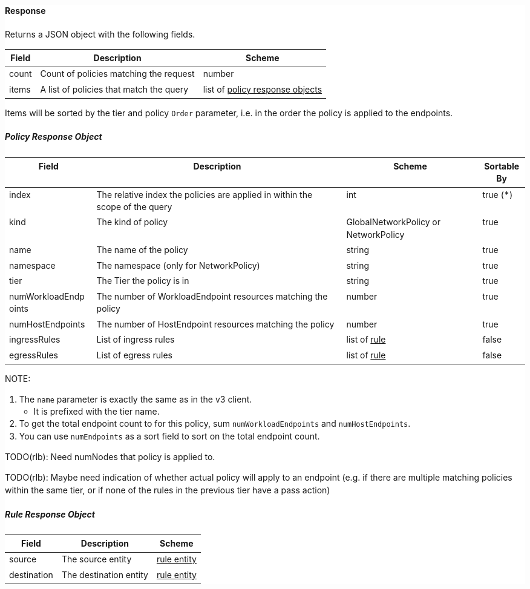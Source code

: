 #### Response

Returns a JSON object with the following fields.

| Field | Description | Scheme |
| ----- | ----------- | ------ |
| count | Count of policies matching the request | number |
| items | A list of policies that match the query | list of [policy response objects](#policy-response-object)|

Items will be sorted by the tier and policy `Order` parameter, i.e. in the order the policy is applied to the
endpoints.

##### Policy Response Object

| Field | Description | Scheme | SortableBy |
| ----- | ----------- | ------ | ---------- |
| index | The relative index the policies are applied in within the scope of the query | int | true (*) |
| kind | The kind of policy | GlobalNetworkPolicy or NetworkPolicy | true |
| name | The name of the policy | string | true |
| namespace | The namespace (only for NetworkPolicy) | string | true |
| tier | The Tier the policy is in | string | true |
| numWorkloadEndpoints | The number of WorkloadEndpoint resources matching the policy | number | true |
| numHostEndpoints | The number of HostEndpoint resources matching the policy | number | true |
| ingressRules | List of ingress rules | list of [rule](#rule-response-object) | false |
| egressRules | List of egress rules | list of [rule](#rule-response-object) | false |

NOTE:
1. The `name` parameter is exactly the same as in the v3 client.
   - It is prefixed with the tier name.
1. To get the total endpoint count to for this policy, sum
   `numWorkloadEndpoints` and `numHostEndpoints`.
1. You can use `numEndpoints` as a sort field to sort on the total endpoint count.
   
TODO(rlb):  Need numNodes that policy is applied to.

TODO(rlb):  Maybe need indication of whether actual policy will apply to an endpoint (e.g. if there are
            multiple matching policies within the same tier, or if none of the rules in the previous tier 
            have a pass action)

##### Rule Response Object

| Field | Description | Scheme |
| ----- | ----------- | ------ |
| source | The source entity | [rule entity](#rule-entity-object) |
| destination | The destination entity | [rule entity](#rule-entity-object) |
